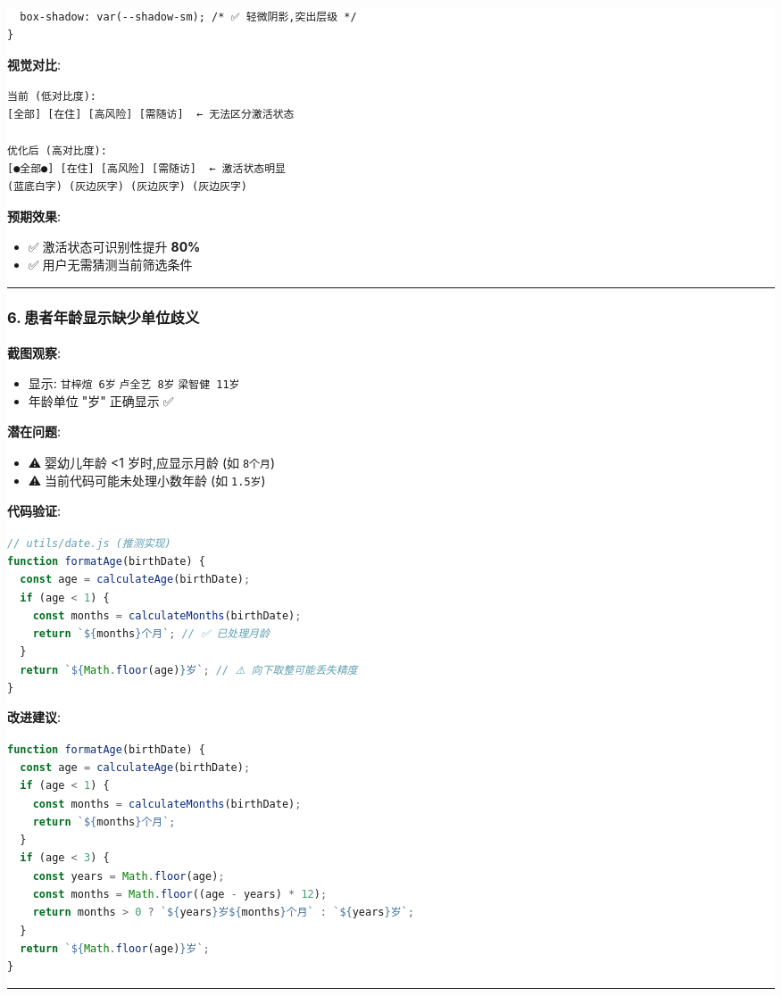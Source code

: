 ```wxss
  box-shadow: var(--shadow-sm); /* ✅ 轻微阴影,突出层级 */
}
```

**视觉对比**:

```
当前 (低对比度):
[全部] [在住] [高风险] [需随访]  ← 无法区分激活状态

优化后 (高对比度):
[●全部●] [在住] [高风险] [需随访]  ← 激活状态明显
(蓝底白字) (灰边灰字) (灰边灰字) (灰边灰字)
```

**预期效果**:

- ✅ 激活状态可识别性提升 **80%**
- ✅ 用户无需猜测当前筛选条件

---

### 6. 患者年龄显示缺少单位歧义

**截图观察**:

- 显示: `甘梓煊 6岁` `卢全艺 8岁` `梁智健 11岁`
- 年龄单位 "岁" 正确显示 ✅

**潜在问题**:

- ⚠️ 婴幼儿年龄 <1 岁时,应显示月龄 (如 `8个月`)
- ⚠️ 当前代码可能未处理小数年龄 (如 `1.5岁`)

**代码验证**:

```javascript
// utils/date.js (推测实现)
function formatAge(birthDate) {
  const age = calculateAge(birthDate);
  if (age < 1) {
    const months = calculateMonths(birthDate);
    return `${months}个月`; // ✅ 已处理月龄
  }
  return `${Math.floor(age)}岁`; // ⚠️ 向下取整可能丢失精度
}
```

**改进建议**:

```javascript
function formatAge(birthDate) {
  const age = calculateAge(birthDate);
  if (age < 1) {
    const months = calculateMonths(birthDate);
    return `${months}个月`;
  }
  if (age < 3) {
    const years = Math.floor(age);
    const months = Math.floor((age - years) * 12);
    return months > 0 ? `${years}岁${months}个月` : `${years}岁`;
  }
  return `${Math.floor(age)}岁`;
}
```

---